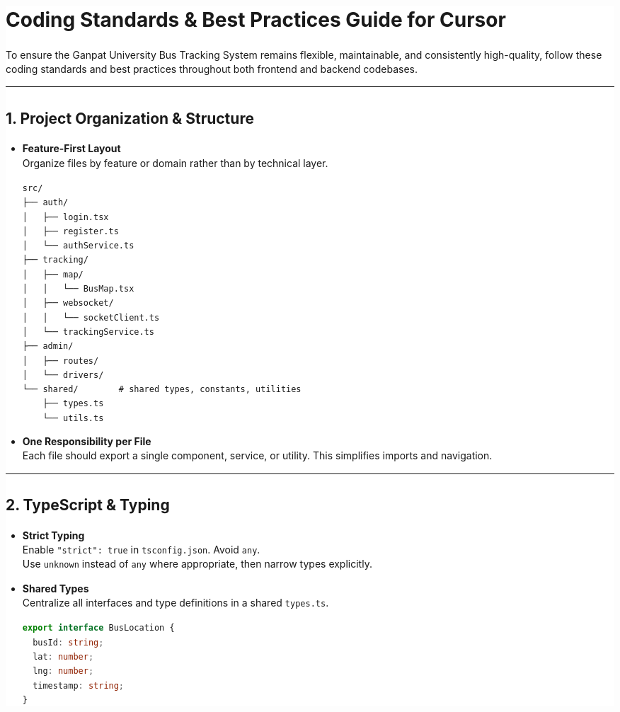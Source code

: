 # Coding Standards & Best Practices Guide for Cursor

To ensure the Ganpat University Bus Tracking System remains flexible, maintainable, and consistently high-quality, follow these coding standards and best practices throughout both frontend and backend codebases.

***

## 1. Project Organization & Structure

- **Feature-First Layout**  
  Organize files by feature or domain rather than by technical layer.  
  ```
  src/
  ├── auth/
  │   ├── login.tsx
  │   ├── register.ts
  │   └── authService.ts
  ├── tracking/
  │   ├── map/
  │   │   └── BusMap.tsx
  │   ├── websocket/
  │   │   └── socketClient.ts
  │   └── trackingService.ts
  ├── admin/
  │   ├── routes/
  │   └── drivers/
  └── shared/        # shared types, constants, utilities
      ├── types.ts
      └── utils.ts
  ```

- **One Responsibility per File**  
  Each file should export a single component, service, or utility. This simplifies imports and navigation.

***

## 2. TypeScript & Typing

- **Strict Typing**  
  Enable `"strict": true` in `tsconfig.json`. Avoid `any`.  
  Use `unknown` instead of `any` where appropriate, then narrow types explicitly.

- **Shared Types**  
  Centralize all interfaces and type definitions in a shared `types.ts`.  
  ```ts
  export interface BusLocation {
    busId: string;
    lat: number;
    lng: number;
    timestamp: string;
  }
  ```
